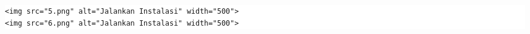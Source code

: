     <img src="5.png" alt="Jalankan Instalasi" width="500">
    <img src="6.png" alt="Jalankan Instalasi" width="500">
